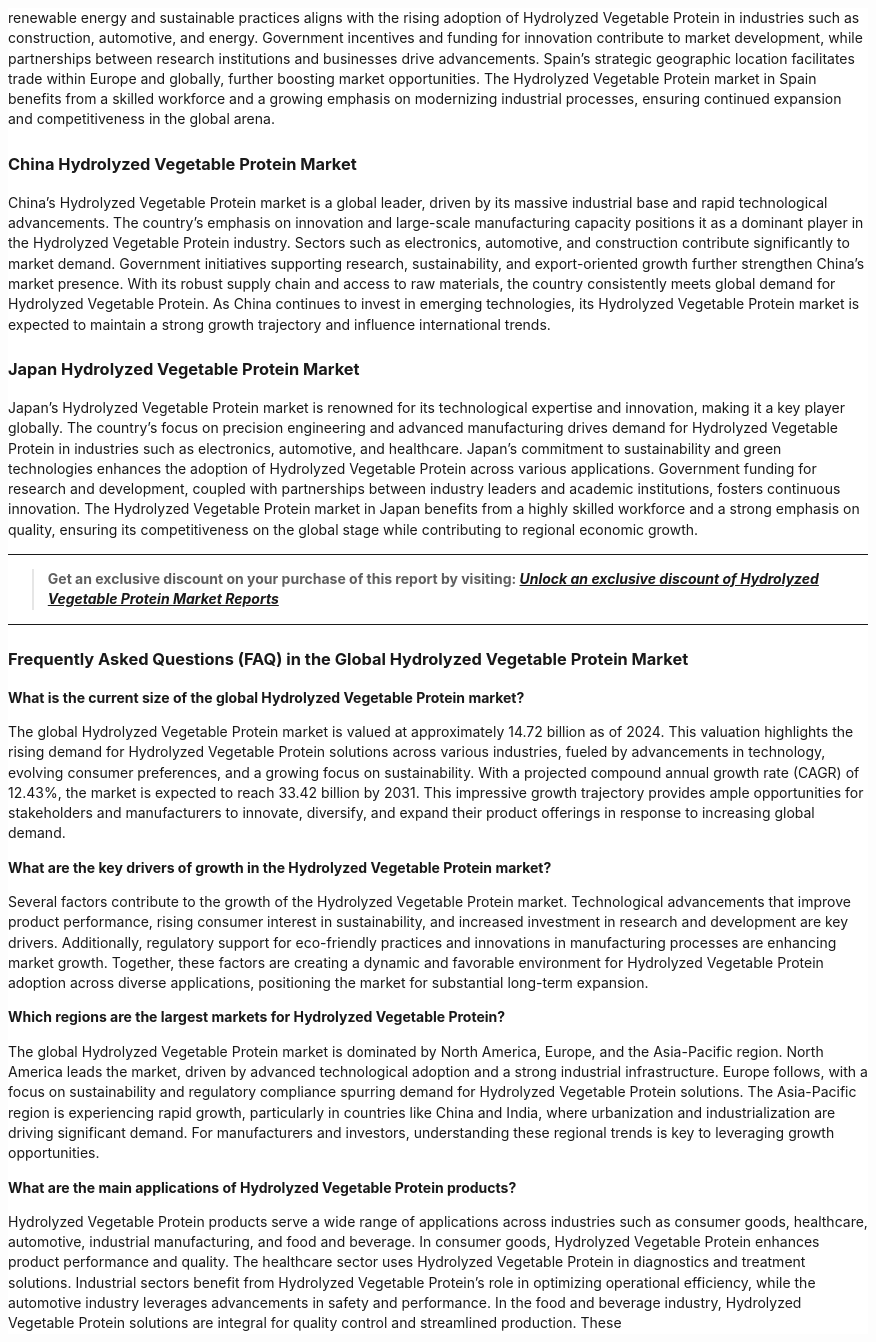 renewable energy and sustainable practices aligns with the rising adoption of Hydrolyzed Vegetable Protein in industries such as construction, automotive, and energy. Government incentives and funding for innovation contribute to market development, while partnerships between research institutions and businesses drive advancements. Spain&rsquo;s strategic geographic location facilitates trade within Europe and globally, further boosting market opportunities. The Hydrolyzed Vegetable Protein market in Spain benefits from a skilled workforce and a growing emphasis on modernizing industrial processes, ensuring continued expansion and competitiveness in the global arena.</p><h3>China Hydrolyzed Vegetable Protein Market</h3><p>China&rsquo;s Hydrolyzed Vegetable Protein market is a global leader, driven by its massive industrial base and rapid technological advancements. The country&rsquo;s emphasis on innovation and large-scale manufacturing capacity positions it as a dominant player in the Hydrolyzed Vegetable Protein industry. Sectors such as electronics, automotive, and construction contribute significantly to market demand. Government initiatives supporting research, sustainability, and export-oriented growth further strengthen China&rsquo;s market presence. With its robust supply chain and access to raw materials, the country consistently meets global demand for Hydrolyzed Vegetable Protein. As China continues to invest in emerging technologies, its Hydrolyzed Vegetable Protein market is expected to maintain a strong growth trajectory and influence international trends.</p><h3>Japan Hydrolyzed Vegetable Protein Market</h3><p>Japan&rsquo;s Hydrolyzed Vegetable Protein market is renowned for its technological expertise and innovation, making it a key player globally. The country&rsquo;s focus on precision engineering and advanced manufacturing drives demand for Hydrolyzed Vegetable Protein in industries such as electronics, automotive, and healthcare. Japan&rsquo;s commitment to sustainability and green technologies enhances the adoption of Hydrolyzed Vegetable Protein across various applications. Government funding for research and development, coupled with partnerships between industry leaders and academic institutions, fosters continuous innovation. The Hydrolyzed Vegetable Protein market in Japan benefits from a highly skilled workforce and a strong emphasis on quality, ensuring its competitiveness on the global stage while contributing to regional economic growth.</p><hr /><blockquote><p><strong>Get an exclusive discount on your purchase of this report by visiting: <em><a href="://marketresearchpulse.com/ask-for-discount/65992?utm_source=Github&amp;utm_medium=029">Unlock an exclusive discount of Hydrolyzed Vegetable Protein Market Reports</a></em>&nbsp;</strong></p></blockquote><hr /><h3>Frequently Asked Questions (FAQ) in the Global Hydrolyzed Vegetable Protein Market</h3><p><strong>What is the current size of the global Hydrolyzed Vegetable Protein market?</strong></p><p>The global Hydrolyzed Vegetable Protein market is valued at approximately 14.72 billion as of 2024. This valuation highlights the rising demand for Hydrolyzed Vegetable Protein solutions across various industries, fueled by advancements in technology, evolving consumer preferences, and a growing focus on sustainability. With a projected compound annual growth rate (CAGR) of 12.43%, the market is expected to reach 33.42 billion by 2031. This impressive growth trajectory provides ample opportunities for stakeholders and manufacturers to innovate, diversify, and expand their product offerings in response to increasing global demand.</p><p><strong>What are the key drivers of growth in the Hydrolyzed Vegetable Protein market?</strong></p><p>Several factors contribute to the growth of the Hydrolyzed Vegetable Protein market. Technological advancements that improve product performance, rising consumer interest in sustainability, and increased investment in research and development are key drivers. Additionally, regulatory support for eco-friendly practices and innovations in manufacturing processes are enhancing market growth. Together, these factors are creating a dynamic and favorable environment for Hydrolyzed Vegetable Protein adoption across diverse applications, positioning the market for substantial long-term expansion.</p><p><strong>Which regions are the largest markets for Hydrolyzed Vegetable Protein?</strong></p><p>The global Hydrolyzed Vegetable Protein market is dominated by North America, Europe, and the Asia-Pacific region. North America leads the market, driven by advanced technological adoption and a strong industrial infrastructure. Europe follows, with a focus on sustainability and regulatory compliance spurring demand for Hydrolyzed Vegetable Protein solutions. The Asia-Pacific region is experiencing rapid growth, particularly in countries like China and India, where urbanization and industrialization are driving significant demand. For manufacturers and investors, understanding these regional trends is key to leveraging growth opportunities.</p><p><strong>What are the main applications of Hydrolyzed Vegetable Protein products?</strong></p><p>Hydrolyzed Vegetable Protein products serve a wide range of applications across industries such as consumer goods, healthcare, automotive, industrial manufacturing, and food and beverage. In consumer goods, Hydrolyzed Vegetable Protein enhances product performance and quality. The healthcare sector uses Hydrolyzed Vegetable Protein in diagnostics and treatment solutions. Industrial sectors benefit from Hydrolyzed Vegetable Protein&rsquo;s role in optimizing operational efficiency, while the automotive industry leverages advancements in safety and performance. In the food and beverage industry, Hydrolyzed Vegetable Protein solutions are integral for quality control and streamlined production. These